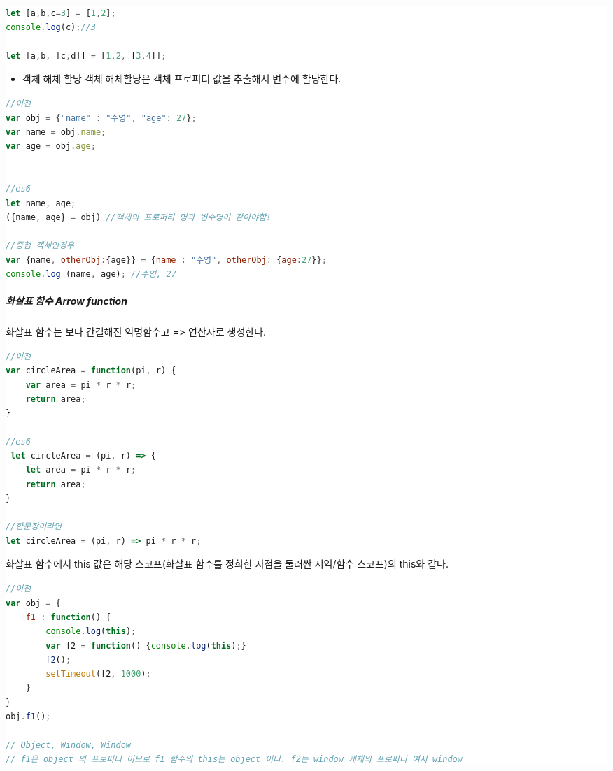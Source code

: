 ~~~javascript
let [a,b,c=3] = [1,2];
console.log(c);//3

let [a,b, [c,d]] = [1,2, [3,4]];

~~~


* 객체 해체 할당
객체 해체할당은 객체 프로퍼티 값을 추출해서 변수에 할당한다.

~~~javascript
//이전
var obj = {"name" : "수영", "age": 27};
var name = obj.name;
var age = obj.age;


//es6
let name, age;
({name, age} = obj) //객체의 프로퍼티 명과 변수명이 같아야함!

//중첩 객체인경우
var {name, otherObj:{age}} = {name : "수영", otherObj: {age:27}}; 
console.log (name, age); //수영, 27

~~~

##### 화살표 함수 Arrow function 
화살표 함수는 보다 간결해진 익명함수고 => 연산자로 생성한다.

~~~javascript
//이전
var circleArea = function(pi, r) {
	var area = pi * r * r;
    return area;
}

//es6
 let circleArea = (pi, r) => {
    let area = pi * r * r;
    return area;
}

//한문장이라면
let circleArea = (pi, r) => pi * r * r;

~~~

화살표 함수에서 this 값은 해당 스코프(화살표 함수를 정희한 지점을 둘러싼 저역/함수 스코프)의 this와 같다. 

~~~javascript
//이전
var obj = {
	f1 : function() {
    	console.log(this);
        var f2 = function() {console.log(this);}
        f2();
        setTimeout(f2, 1000);
    }
}
obj.f1();

// Object, Window, Window 
// f1은 object 의 프로퍼티 이므로 f1 함수의 this는 object 이다. f2는 window 개체의 프로퍼티 여서 window 


~~~